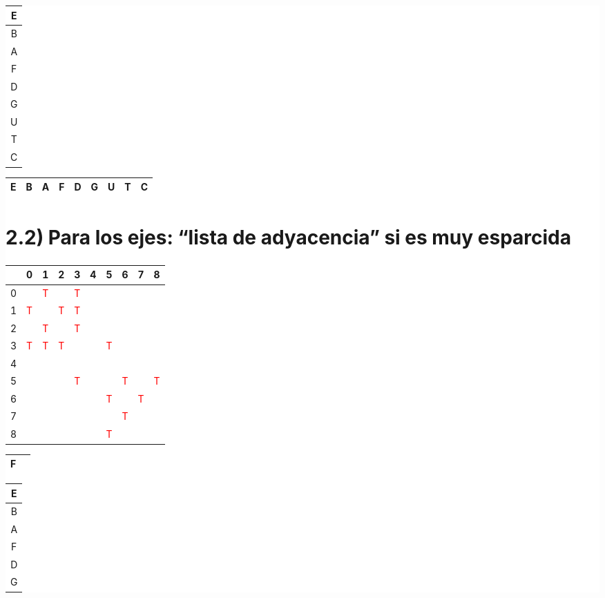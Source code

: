 
| E |
| :-: |
| B |
| A |
| F |
| D |
| G |
| U |
| T |
| C |

| E | B | A | F | D | G | U | T | C |
| :-: | :-: | :-: | :-: | :-: | :-: | :-: | :-: | :-: |


# 2.2) Para los ejes: “lista de adyacencia” si es muy esparcida

|  | 0 | 1 | 2 | 3 | 4 | 5 | 6 | 7 | 8 |
| :-: | :-: | :-: | :-: | :-: | :-: | :-: | :-: | :-: | :-: |
| 0 |  | <span style="color:#ff0000">T</span> |  | <span style="color:#ff0000">T</span> |  |  |  |  |  |
| 1 | <span style="color:#ff0000">T</span> |  | <span style="color:#ff0000">T</span> | <span style="color:#ff0000">T</span> |  |  |  |  |  |
| 2 |  | <span style="color:#ff0000">T</span> |  | <span style="color:#ff0000">T</span> |  |  |  |  |  |
| 3 | <span style="color:#ff0000">T</span> | <span style="color:#ff0000">T</span> | <span style="color:#ff0000">T</span> |  |  | <span style="color:#ff0000">T</span> |  |  |  |
| 4 |  |  |  |  |  |  |  |  |  |
| 5 |  |  |  | <span style="color:#ff0000">T</span> |  |  | <span style="color:#ff0000">T</span> |  | <span style="color:#ff0000">T</span> |
| 6 |  |  |  |  |  | <span style="color:#ff0000">T</span> |  | <span style="color:#ff0000">T</span> |  |
| 7 |  |  |  |  |  |  | <span style="color:#ff0000">T</span> |  |  |
| 8 |  |  |  |  |  | <span style="color:#ff0000">T</span> |  |  |  |

| F |  |
| :-: | :-: |


| E |
| :-: |
| B |
| A |
| F |
| D |
| G |
